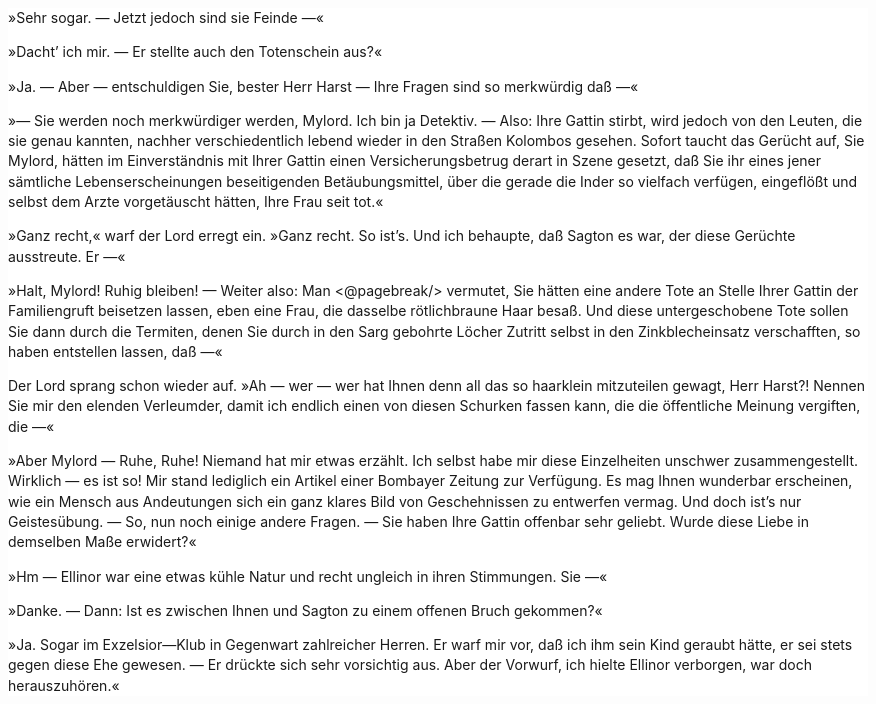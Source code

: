 »Sehr sogar. — Jetzt jedoch sind sie Feinde —«

»Dacht’ ich mir. — Er stellte auch den Totenschein aus?«

»Ja. — Aber — entschuldigen Sie, bester Herr Harst —
Ihre Fragen sind so merkwürdig daß —«

»— Sie werden noch merkwürdiger werden, Mylord. Ich
bin ja Detektiv. — Also: Ihre Gattin stirbt, wird jedoch von
den Leuten, die sie genau kannten, nachher verschiedentlich
lebend wieder in den Straßen Kolombos gesehen. Sofort
taucht das Gerücht auf, Sie Mylord, hätten im Einverständnis
mit Ihrer Gattin einen Versicherungsbetrug derart in
Szene gesetzt, daß Sie ihr eines jener sämtliche Lebenserscheinungen
beseitigenden Betäubungsmittel, über die gerade die
Inder so vielfach verfügen, eingeflößt und selbst dem Arzte
vorgetäuscht hätten, Ihre Frau seit tot.«

»Ganz recht,« warf der Lord erregt ein. »Ganz recht.
So ist’s. Und ich behaupte, daß Sagton es war, der diese
Gerüchte ausstreute. Er —«

»Halt, Mylord! Ruhig bleiben! — Weiter also: Man
<@pagebreak/>
vermutet, Sie hätten eine andere Tote an Stelle Ihrer Gattin
der Familiengruft beisetzen lassen, eben eine Frau, die dasselbe
rötlichbraune Haar besaß. Und diese untergeschobene
Tote sollen Sie dann durch die Termiten, denen Sie durch in
den Sarg gebohrte Löcher Zutritt selbst in den Zinkblecheinsatz
verschafften, so haben entstellen lassen, daß —«

Der Lord sprang schon wieder auf. »Ah — wer — wer
hat Ihnen denn all das so haarklein mitzuteilen gewagt,
Herr Harst?! Nennen Sie mir den elenden Verleumder, damit
ich endlich einen von diesen Schurken fassen kann, die die
öffentliche Meinung vergiften, die —«

»Aber Mylord — Ruhe, Ruhe! Niemand hat mir etwas
erzählt. Ich selbst habe mir diese Einzelheiten unschwer zusammengestellt.
Wirklich — es ist so! Mir stand lediglich
ein Artikel einer Bombayer Zeitung zur Verfügung. Es
mag Ihnen wunderbar erscheinen, wie ein Mensch aus Andeutungen
sich ein ganz klares Bild von Geschehnissen zu entwerfen
vermag. Und doch ist’s nur Geistesübung. — So, nun
noch einige andere Fragen. — Sie haben Ihre Gattin offenbar
sehr geliebt. Wurde diese Liebe in demselben Maße erwidert?«

»Hm — Ellinor war eine etwas kühle Natur und recht
ungleich in ihren Stimmungen. Sie —«

»Danke. — Dann: Ist es zwischen Ihnen und Sagton zu
einem offenen Bruch gekommen?«

»Ja. Sogar im Exzelsior—Klub in Gegenwart zahlreicher
Herren. Er warf mir vor, daß ich ihm sein Kind geraubt
hätte, er sei stets gegen diese Ehe gewesen. — Er drückte sich
sehr vorsichtig aus. Aber der Vorwurf, ich hielte Ellinor verborgen,
war doch herauszuhören.«

